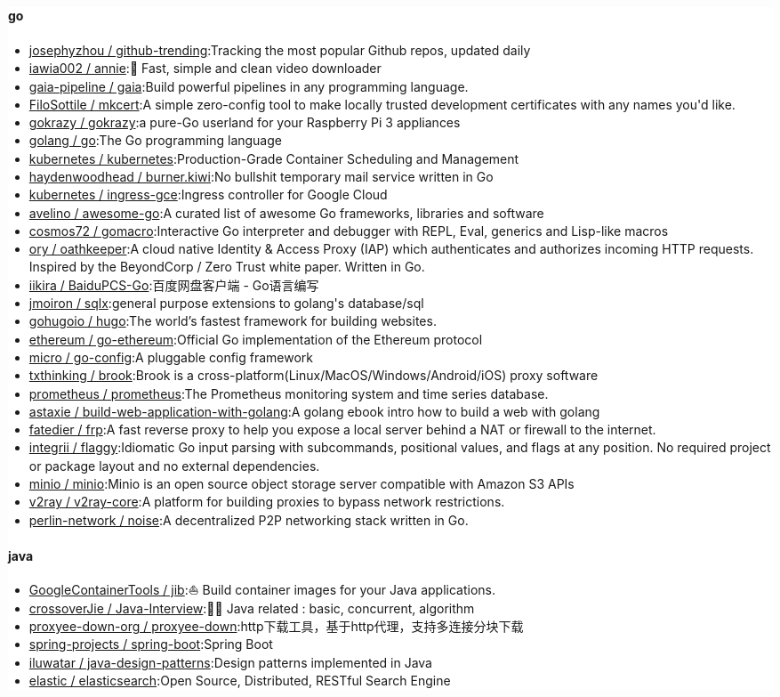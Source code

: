 #### go
* [josephyzhou / github-trending](https://github.com/josephyzhou/github-trending):Tracking the most popular Github repos, updated daily
* [iawia002 / annie](https://github.com/iawia002/annie):👾 Fast, simple and clean video downloader
* [gaia-pipeline / gaia](https://github.com/gaia-pipeline/gaia):Build powerful pipelines in any programming language.
* [FiloSottile / mkcert](https://github.com/FiloSottile/mkcert):A simple zero-config tool to make locally trusted development certificates with any names you'd like.
* [gokrazy / gokrazy](https://github.com/gokrazy/gokrazy):a pure-Go userland for your Raspberry Pi 3 appliances
* [golang / go](https://github.com/golang/go):The Go programming language
* [kubernetes / kubernetes](https://github.com/kubernetes/kubernetes):Production-Grade Container Scheduling and Management
* [haydenwoodhead / burner.kiwi](https://github.com/haydenwoodhead/burner.kiwi):No bullshit temporary mail service written in Go
* [kubernetes / ingress-gce](https://github.com/kubernetes/ingress-gce):Ingress controller for Google Cloud
* [avelino / awesome-go](https://github.com/avelino/awesome-go):A curated list of awesome Go frameworks, libraries and software
* [cosmos72 / gomacro](https://github.com/cosmos72/gomacro):Interactive Go interpreter and debugger with REPL, Eval, generics and Lisp-like macros
* [ory / oathkeeper](https://github.com/ory/oathkeeper):A cloud native Identity & Access Proxy (IAP) which authenticates and authorizes incoming HTTP requests. Inspired by the BeyondCorp / Zero Trust white paper. Written in Go.
* [iikira / BaiduPCS-Go](https://github.com/iikira/BaiduPCS-Go):百度网盘客户端 - Go语言编写
* [jmoiron / sqlx](https://github.com/jmoiron/sqlx):general purpose extensions to golang's database/sql
* [gohugoio / hugo](https://github.com/gohugoio/hugo):The world’s fastest framework for building websites.
* [ethereum / go-ethereum](https://github.com/ethereum/go-ethereum):Official Go implementation of the Ethereum protocol
* [micro / go-config](https://github.com/micro/go-config):A pluggable config framework
* [txthinking / brook](https://github.com/txthinking/brook):Brook is a cross-platform(Linux/MacOS/Windows/Android/iOS) proxy software
* [prometheus / prometheus](https://github.com/prometheus/prometheus):The Prometheus monitoring system and time series database.
* [astaxie / build-web-application-with-golang](https://github.com/astaxie/build-web-application-with-golang):A golang ebook intro how to build a web with golang
* [fatedier / frp](https://github.com/fatedier/frp):A fast reverse proxy to help you expose a local server behind a NAT or firewall to the internet.
* [integrii / flaggy](https://github.com/integrii/flaggy):Idiomatic Go input parsing with subcommands, positional values, and flags at any position. No required project or package layout and no external dependencies.
* [minio / minio](https://github.com/minio/minio):Minio is an open source object storage server compatible with Amazon S3 APIs
* [v2ray / v2ray-core](https://github.com/v2ray/v2ray-core):A platform for building proxies to bypass network restrictions.
* [perlin-network / noise](https://github.com/perlin-network/noise):A decentralized P2P networking stack written in Go.

#### java
* [GoogleContainerTools / jib](https://github.com/GoogleContainerTools/jib):⛵️ Build container images for your Java applications.
* [crossoverJie / Java-Interview](https://github.com/crossoverJie/Java-Interview):👨‍🎓 Java related : basic, concurrent, algorithm
* [proxyee-down-org / proxyee-down](https://github.com/proxyee-down-org/proxyee-down):http下载工具，基于http代理，支持多连接分块下载
* [spring-projects / spring-boot](https://github.com/spring-projects/spring-boot):Spring Boot
* [iluwatar / java-design-patterns](https://github.com/iluwatar/java-design-patterns):Design patterns implemented in Java
* [elastic / elasticsearch](https://github.com/elastic/elasticsearch):Open Source, Distributed, RESTful Search Engine
